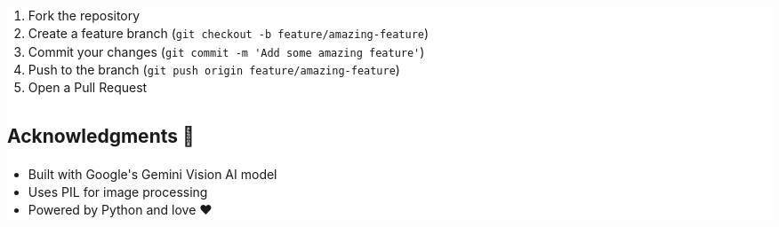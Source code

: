 1. Fork the repository
2. Create a feature branch (`git checkout -b feature/amazing-feature`)
3. Commit your changes (`git commit -m 'Add some amazing feature'`)
4. Push to the branch (`git push origin feature/amazing-feature`)
5. Open a Pull Request

## Acknowledgments 🙏

- Built with Google's Gemini Vision AI model
- Uses PIL for image processing
- Powered by Python and love ❤️